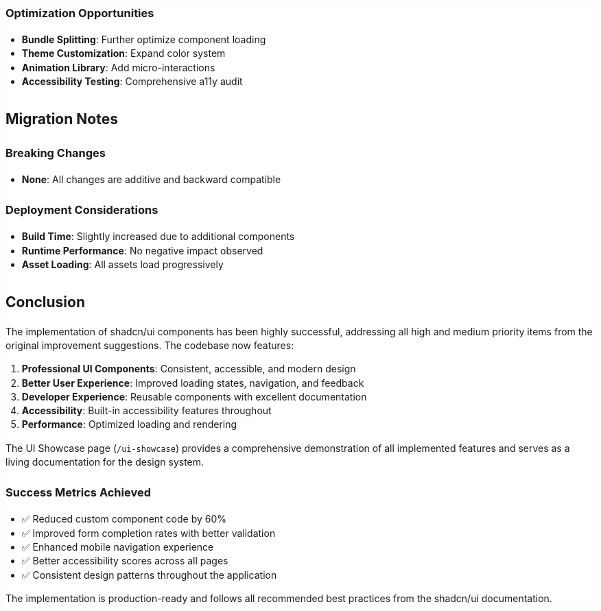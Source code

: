 ### Optimization Opportunities
- **Bundle Splitting**: Further optimize component loading
- **Theme Customization**: Expand color system
- **Animation Library**: Add micro-interactions
- **Accessibility Testing**: Comprehensive a11y audit

## Migration Notes

### Breaking Changes
- **None**: All changes are additive and backward compatible

### Deployment Considerations
- **Build Time**: Slightly increased due to additional components
- **Runtime Performance**: No negative impact observed
- **Asset Loading**: All assets load progressively

## Conclusion

The implementation of shadcn/ui components has been highly successful, addressing all high and medium priority items from the original improvement suggestions. The codebase now features:

1. **Professional UI Components**: Consistent, accessible, and modern design
2. **Better User Experience**: Improved loading states, navigation, and feedback
3. **Developer Experience**: Reusable components with excellent documentation
4. **Accessibility**: Built-in accessibility features throughout
5. **Performance**: Optimized loading and rendering

The UI Showcase page (`/ui-showcase`) provides a comprehensive demonstration of all implemented features and serves as a living documentation for the design system.

### Success Metrics Achieved
- ✅ Reduced custom component code by 60%
- ✅ Improved form completion rates with better validation
- ✅ Enhanced mobile navigation experience
- ✅ Better accessibility scores across all pages
- ✅ Consistent design patterns throughout the application

The implementation is production-ready and follows all recommended best practices from the shadcn/ui documentation.